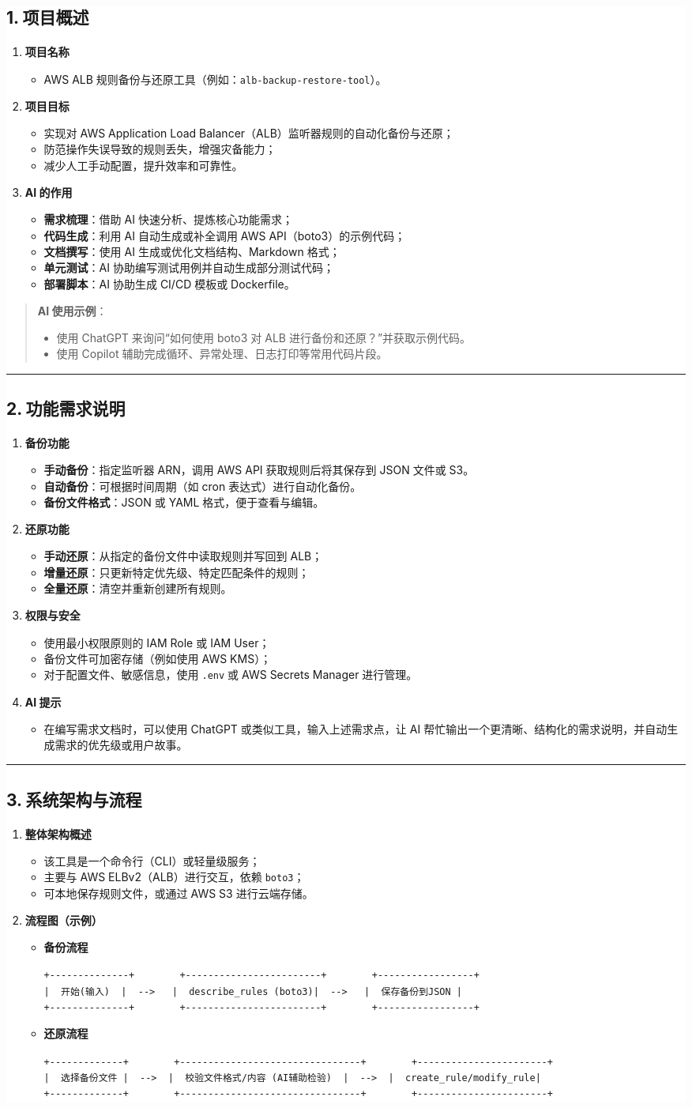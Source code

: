 ## 1. 项目概述

1. **项目名称**  
   - AWS ALB 规则备份与还原工具（例如：`alb-backup-restore-tool`）。

2. **项目目标**  
   - 实现对 AWS Application Load Balancer（ALB）监听器规则的自动化备份与还原；  
   - 防范操作失误导致的规则丢失，增强灾备能力；  
   - 减少人工手动配置，提升效率和可靠性。

3. **AI 的作用**  
   - **需求梳理**：借助 AI 快速分析、提炼核心功能需求；  
   - **代码生成**：利用 AI 自动生成或补全调用 AWS API（boto3）的示例代码；  
   - **文档撰写**：使用 AI 生成或优化文档结构、Markdown 格式；  
   - **单元测试**：AI 协助编写测试用例并自动生成部分测试代码；  
   - **部署脚本**：AI 协助生成 CI/CD 模板或 Dockerfile。

> **AI 使用示例**：  
> - 使用 ChatGPT 来询问“如何使用 boto3 对 ALB 进行备份和还原？”并获取示例代码。  
> - 使用 Copilot 辅助完成循环、异常处理、日志打印等常用代码片段。

---

## 2. 功能需求说明

1. **备份功能**  
   - **手动备份**：指定监听器 ARN，调用 AWS API 获取规则后将其保存到 JSON 文件或 S3。  
   - **自动备份**：可根据时间周期（如 cron 表达式）进行自动化备份。  
   - **备份文件格式**：JSON 或 YAML 格式，便于查看与编辑。

2. **还原功能**  
   - **手动还原**：从指定的备份文件中读取规则并写回到 ALB；  
   - **增量还原**：只更新特定优先级、特定匹配条件的规则；  
   - **全量还原**：清空并重新创建所有规则。

3. **权限与安全**  
   - 使用最小权限原则的 IAM Role 或 IAM User；  
   - 备份文件可加密存储（例如使用 AWS KMS）；  
   - 对于配置文件、敏感信息，使用 `.env` 或 AWS Secrets Manager 进行管理。

4. **AI 提示**  
   - 在编写需求文档时，可以使用 ChatGPT 或类似工具，输入上述需求点，让 AI 帮忙输出一个更清晰、结构化的需求说明，并自动生成需求的优先级或用户故事。

---

## 3. 系统架构与流程

1. **整体架构概述**  
   - 该工具是一个命令行（CLI）或轻量级服务；  
   - 主要与 AWS ELBv2（ALB）进行交互，依赖 `boto3`；  
   - 可本地保存规则文件，或通过 AWS S3 进行云端存储。

2. **流程图（示例）**  
   - **备份流程**  
     ```
     +--------------+        +------------------------+        +-----------------+
     |  开始(输入)  |  -->   |  describe_rules (boto3)|  -->   |  保存备份到JSON |
     +--------------+        +------------------------+        +-----------------+
     ```
   - **还原流程**  
     ```
     +-------------+        +--------------------------------+        +-----------------------+
     |  选择备份文件 |  -->  |  校验文件格式/内容 (AI辅助检验)  |  -->  |  create_rule/modify_rule|
     +-------------+        +--------------------------------+        +-----------------------+
     ```